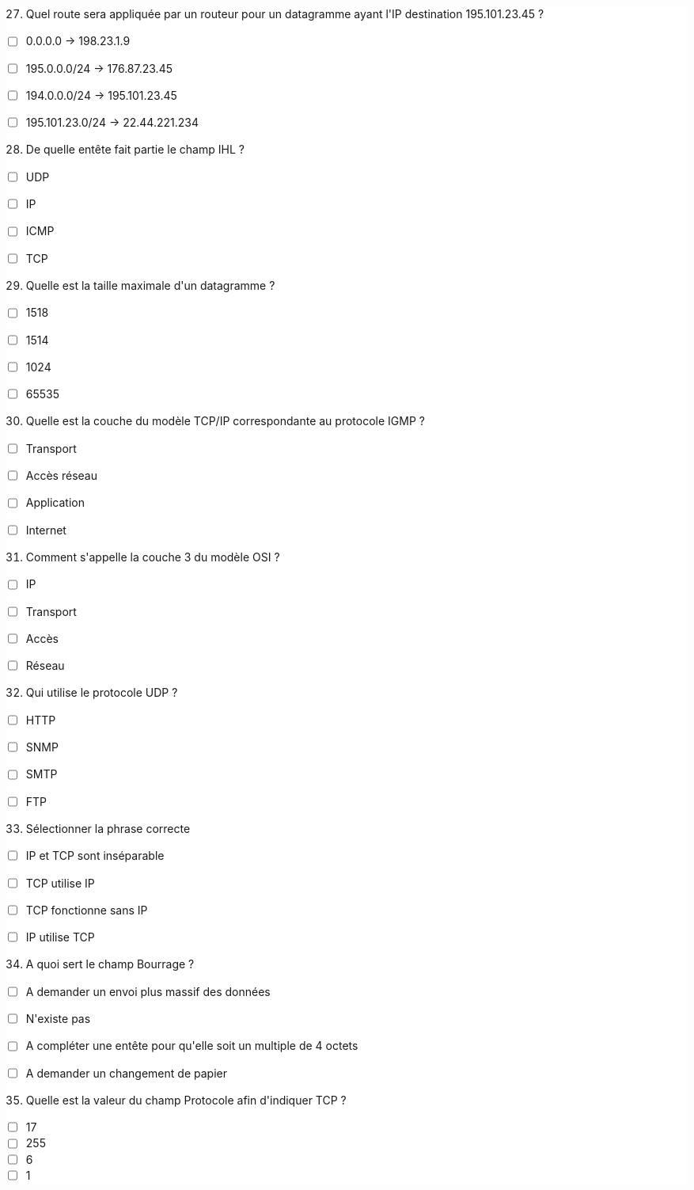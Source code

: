 
27. Quel route sera appliquée par un routeur pour un datagramme ayant l'IP destination 195.101.23.45 ?
- [ ] 0.0.0.0 -> 198.23.1.9
- [ ] 195.0.0.0/24 -> 176.87.23.45
- [ ] 194.0.0.0/24 -> 195.101.23.45
- [ ] 195.101.23.0/24 -> 22.44.221.234


28. De quelle entête fait partie le champ IHL ?
- [ ] UDP
- [ ] IP
- [ ] ICMP
- [ ] TCP


29. Quelle est la taille maximale d'un datagramme ?
- [ ] 1518
- [ ] 1514
- [ ] 1024
- [ ] 65535


30. Quelle est la couche du modèle TCP/IP correspondante au protocole IGMP ?
- [ ] Transport
- [ ] Accès réseau
- [ ] Application
- [ ] Internet


31. Comment s'appelle la couche 3 du modèle OSI ?
- [ ] IP
- [ ] Transport
- [ ] Accès
- [ ] Réseau


32. Qui utilise le protocole UDP ?
- [ ] HTTP
- [ ] SNMP
- [ ] SMTP
- [ ] FTP


33. Sélectionner la phrase correcte
- [ ] IP et TCP sont inséparable
- [ ] TCP utilise IP
- [ ] TCP fonctionne sans IP
- [ ] IP utilise TCP


34. A quoi sert le champ Bourrage ?
- [ ] A demander un envoi plus massif des données
- [ ] N'existe pas
- [ ] A compléter une entête pour qu'elle soit un multiple de 4 octets
- [ ] A demander un changement de papier


35. Quelle est la valeur du champ Protocole afin d'indiquer TCP ?
- [ ] 17
- [ ] 255
- [ ] 6
- [ ] 1
